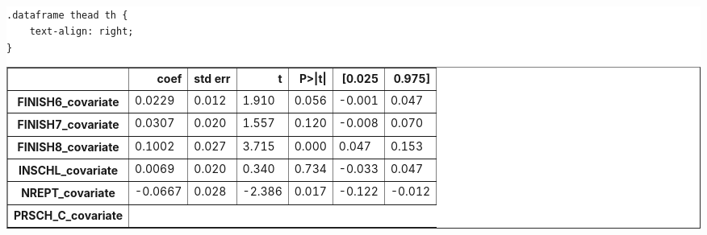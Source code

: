     .dataframe thead th {
        text-align: right;
    }
</style>
<table border="1" class="dataframe">
  <thead>
    <tr style="text-align: right;">
      <th></th>
      <th>coef</th>
      <th>std err</th>
      <th>t</th>
      <th>P&gt;|t|</th>
      <th>[0.025</th>
      <th>0.975]</th>
    </tr>
  </thead>
  <tbody>
    <tr>
      <th>FINISH6_covariate</th>
      <td>0.0229</td>
      <td>0.012</td>
      <td>1.910</td>
      <td>0.056</td>
      <td>-0.001</td>
      <td>0.047</td>
    </tr>
    <tr>
      <th>FINISH7_covariate</th>
      <td>0.0307</td>
      <td>0.020</td>
      <td>1.557</td>
      <td>0.120</td>
      <td>-0.008</td>
      <td>0.070</td>
    </tr>
    <tr>
      <th>FINISH8_covariate</th>
      <td>0.1002</td>
      <td>0.027</td>
      <td>3.715</td>
      <td>0.000</td>
      <td>0.047</td>
      <td>0.153</td>
    </tr>
    <tr>
      <th>INSCHL_covariate</th>
      <td>0.0069</td>
      <td>0.020</td>
      <td>0.340</td>
      <td>0.734</td>
      <td>-0.033</td>
      <td>0.047</td>
    </tr>
    <tr>
      <th>NREPT_covariate</th>
      <td>-0.0667</td>
      <td>0.028</td>
      <td>-2.386</td>
      <td>0.017</td>
      <td>-0.122</td>
      <td>-0.012</td>
    </tr>
    <tr>
      <th>PRSCH_C_covariate</th>